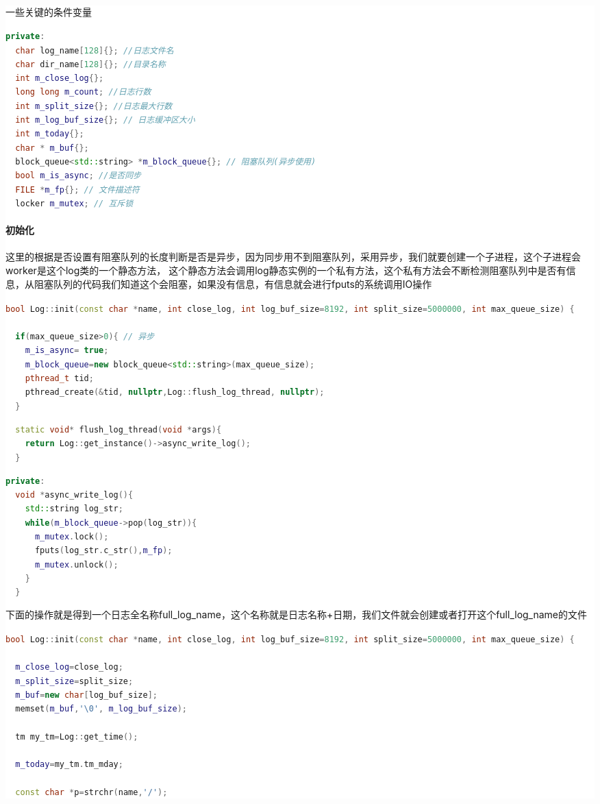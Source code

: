 一些关键的条件变量
```c++
private:
  char log_name[128]{}; //日志文件名
  char dir_name[128]{}; //目录名称
  int m_close_log{};
  long long m_count; //日志行数
  int m_split_size{}; //日志最大行数
  int m_log_buf_size{}; // 日志缓冲区大小
  int m_today{};
  char * m_buf{};
  block_queue<std::string> *m_block_queue{}; // 阻塞队列(异步使用)
  bool m_is_async; //是否同步
  FILE *m_fp{}; // 文件描述符
  locker m_mutex; // 互斥锁
```

#### 初始化

这里的根据是否设置有阻塞队列的长度判断是否是异步，因为同步用不到阻塞队列，采用异步，我们就要创建一个子进程，这个子进程会worker是这个log类的一个静态方法，
这个静态方法会调用log静态实例的一个私有方法，这个私有方法会不断检测阻塞队列中是否有信息，从阻塞队列的代码我们知道这个会阻塞，如果没有信息，有信息就会进行fputs的系统调用IO操作

```c++
bool Log::init(const char *name, int close_log, int log_buf_size=8192, int split_size=5000000, int max_queue_size) {

  if(max_queue_size>0){ // 异步
    m_is_async= true;
    m_block_queue=new block_queue<std::string>(max_queue_size);
    pthread_t tid;
    pthread_create(&tid, nullptr,Log::flush_log_thread, nullptr);
  }
```

```c++
  static void* flush_log_thread(void *args){
    return Log::get_instance()->async_write_log();
  }
```

```c++
private:
  void *async_write_log(){
    std::string log_str;
    while(m_block_queue->pop(log_str)){
      m_mutex.lock();
      fputs(log_str.c_str(),m_fp);
      m_mutex.unlock();
    }
  }
```

下面的操作就是得到一个日志全名称full_log_name，这个名称就是日志名称+日期，我们文件就会创建或者打开这个full_log_name的文件

```c++
bool Log::init(const char *name, int close_log, int log_buf_size=8192, int split_size=5000000, int max_queue_size) {

  m_close_log=close_log;
  m_split_size=split_size;
  m_buf=new char[log_buf_size];
  memset(m_buf,'\0', m_log_buf_size);

  tm my_tm=Log::get_time();

  m_today=my_tm.tm_mday;

  const char *p=strchr(name,'/');
```